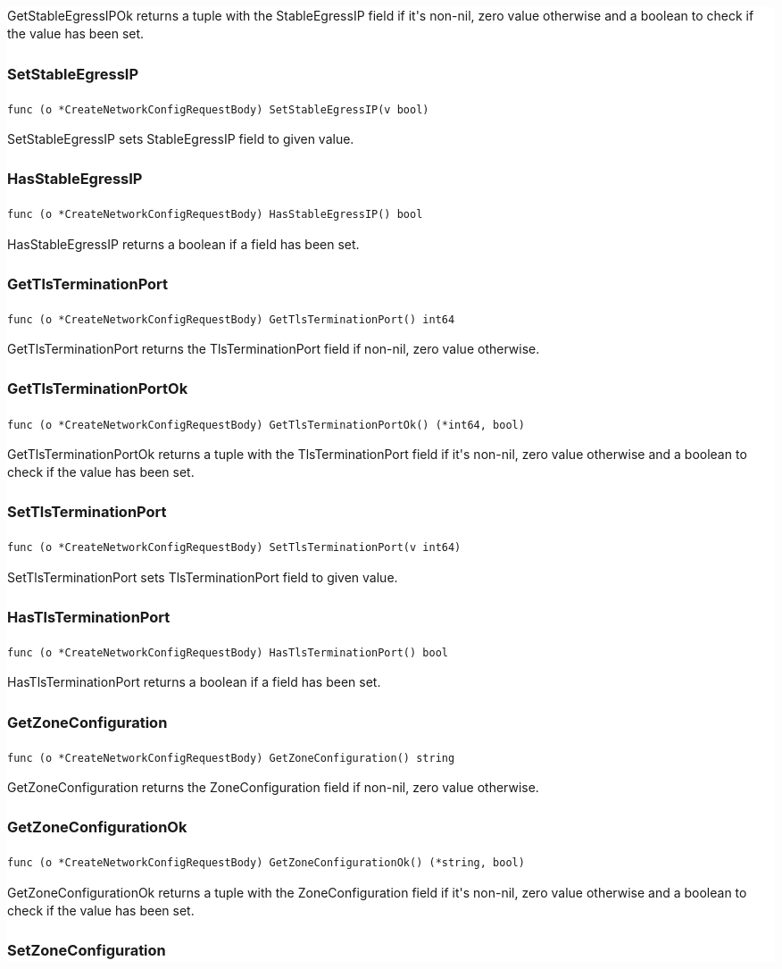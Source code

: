GetStableEgressIPOk returns a tuple with the StableEgressIP field if it's non-nil, zero value otherwise
and a boolean to check if the value has been set.

### SetStableEgressIP

`func (o *CreateNetworkConfigRequestBody) SetStableEgressIP(v bool)`

SetStableEgressIP sets StableEgressIP field to given value.

### HasStableEgressIP

`func (o *CreateNetworkConfigRequestBody) HasStableEgressIP() bool`

HasStableEgressIP returns a boolean if a field has been set.

### GetTlsTerminationPort

`func (o *CreateNetworkConfigRequestBody) GetTlsTerminationPort() int64`

GetTlsTerminationPort returns the TlsTerminationPort field if non-nil, zero value otherwise.

### GetTlsTerminationPortOk

`func (o *CreateNetworkConfigRequestBody) GetTlsTerminationPortOk() (*int64, bool)`

GetTlsTerminationPortOk returns a tuple with the TlsTerminationPort field if it's non-nil, zero value otherwise
and a boolean to check if the value has been set.

### SetTlsTerminationPort

`func (o *CreateNetworkConfigRequestBody) SetTlsTerminationPort(v int64)`

SetTlsTerminationPort sets TlsTerminationPort field to given value.

### HasTlsTerminationPort

`func (o *CreateNetworkConfigRequestBody) HasTlsTerminationPort() bool`

HasTlsTerminationPort returns a boolean if a field has been set.

### GetZoneConfiguration

`func (o *CreateNetworkConfigRequestBody) GetZoneConfiguration() string`

GetZoneConfiguration returns the ZoneConfiguration field if non-nil, zero value otherwise.

### GetZoneConfigurationOk

`func (o *CreateNetworkConfigRequestBody) GetZoneConfigurationOk() (*string, bool)`

GetZoneConfigurationOk returns a tuple with the ZoneConfiguration field if it's non-nil, zero value otherwise
and a boolean to check if the value has been set.

### SetZoneConfiguration
